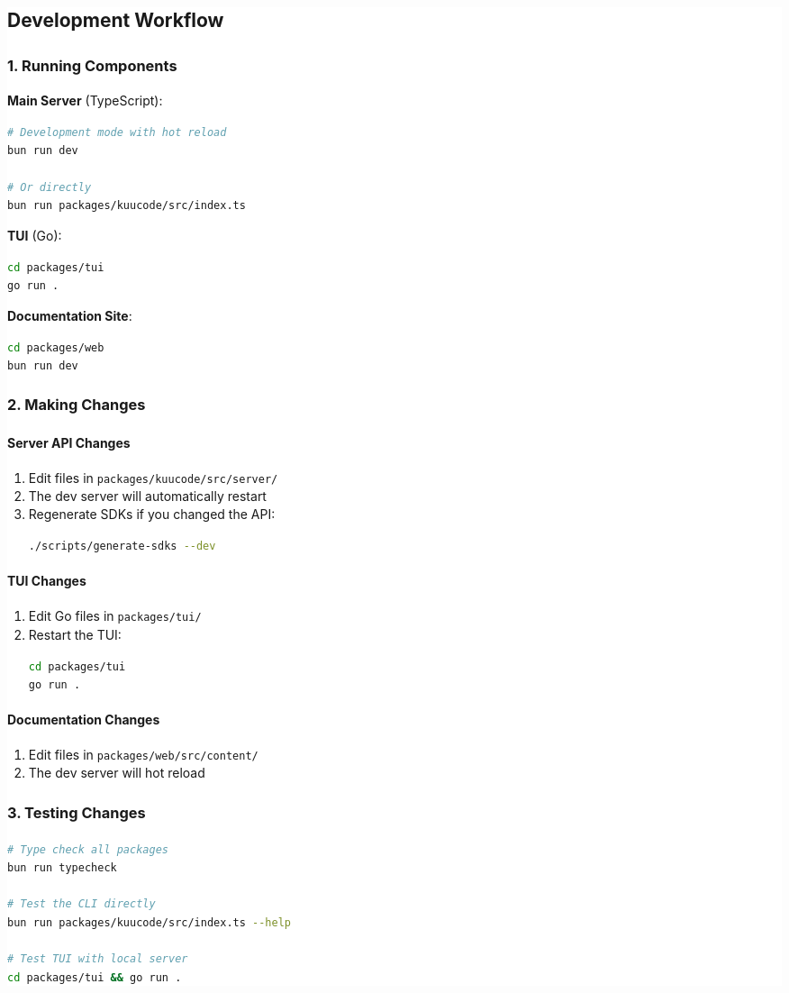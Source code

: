 ## Development Workflow

### 1. Running Components

**Main Server** (TypeScript):
```bash
# Development mode with hot reload
bun run dev

# Or directly
bun run packages/kuucode/src/index.ts
```

**TUI** (Go):
```bash
cd packages/tui
go run .
```

**Documentation Site**:
```bash
cd packages/web
bun run dev
```

### 2. Making Changes

#### Server API Changes

1. Edit files in `packages/kuucode/src/server/`
2. The dev server will automatically restart
3. Regenerate SDKs if you changed the API:
   ```bash
   ./scripts/generate-sdks --dev
   ```

#### TUI Changes

1. Edit Go files in `packages/tui/`
2. Restart the TUI:
   ```bash
   cd packages/tui
   go run .
   ```

#### Documentation Changes

1. Edit files in `packages/web/src/content/`
2. The dev server will hot reload

### 3. Testing Changes

```bash
# Type check all packages
bun run typecheck

# Test the CLI directly
bun run packages/kuucode/src/index.ts --help

# Test TUI with local server
cd packages/tui && go run .
```
